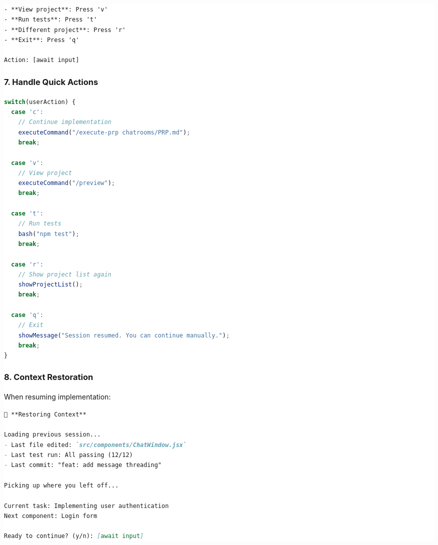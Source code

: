    ```
- **View project**: Press 'v'
- **Run tests**: Press 't'
- **Different project**: Press 'r'
- **Exit**: Press 'q'

Action: [await input]
```

### 7. Handle Quick Actions

```javascript
switch(userAction) {
  case 'c':
    // Continue implementation
    executeCommand("/execute-prp chatrooms/PRP.md");
    break;
    
  case 'v':
    // View project
    executeCommand("/preview");
    break;
    
  case 't':
    // Run tests
    bash("npm test");
    break;
    
  case 'r':
    // Show project list again
    showProjectList();
    break;
    
  case 'q':
    // Exit
    showMessage("Session resumed. You can continue manually.");
    break;
}
```

### 8. Context Restoration

When resuming implementation:

```markdown
🔄 **Restoring Context**

Loading previous session...
- Last file edited: `src/components/ChatWindow.jsx`
- Last test run: All passing (12/12)
- Last commit: "feat: add message threading"

Picking up where you left off...

Current task: Implementing user authentication
Next component: Login form

Ready to continue? (y/n): [await input]
```
